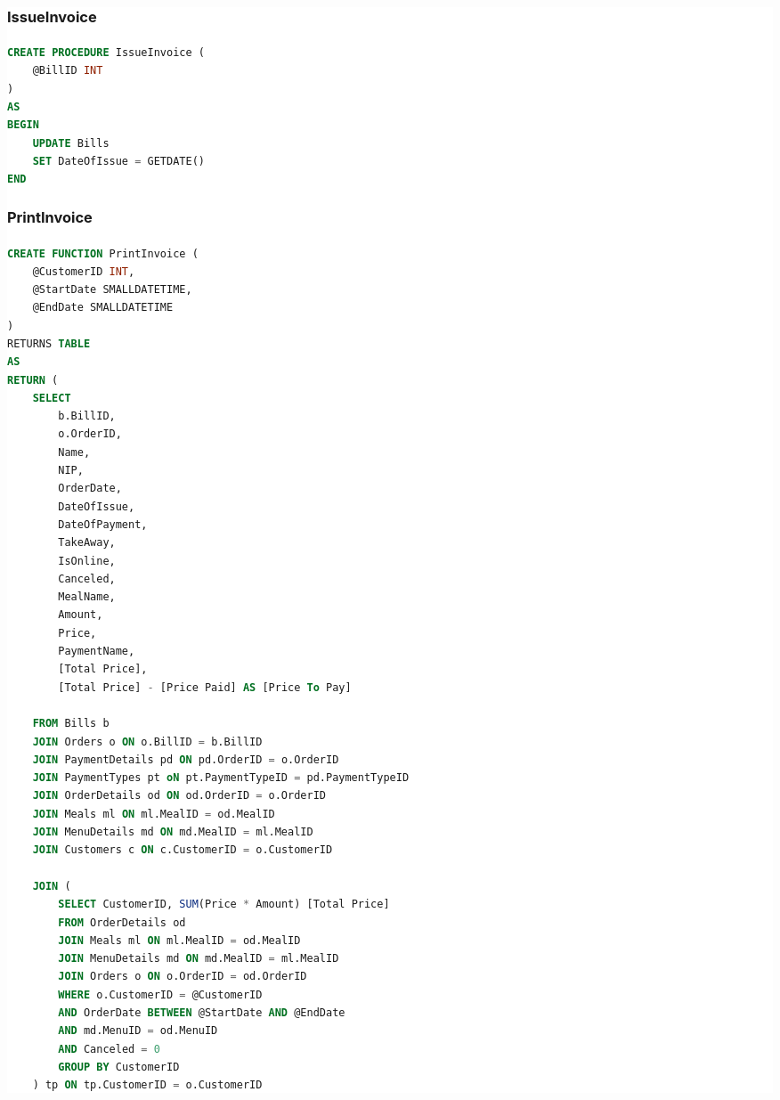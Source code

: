 ### IssueInvoice

```sql
CREATE PROCEDURE IssueInvoice (
    @BillID INT
)
AS
BEGIN
    UPDATE Bills
    SET DateOfIssue = GETDATE()
END
```

### PrintInvoice

```sql
CREATE FUNCTION PrintInvoice (
    @CustomerID INT,
    @StartDate SMALLDATETIME,
    @EndDate SMALLDATETIME
)
RETURNS TABLE
AS
RETURN (
    SELECT 
        b.BillID, 
        o.OrderID, 
        Name,
        NIP,
        OrderDate, 
        DateOfIssue,
        DateOfPayment,
        TakeAway,
        IsOnline,
        Canceled,
        MealName,
        Amount,
        Price,
        PaymentName,
        [Total Price],
        [Total Price] - [Price Paid] AS [Price To Pay]

    FROM Bills b
    JOIN Orders o ON o.BillID = b.BillID
    JOIN PaymentDetails pd ON pd.OrderID = o.OrderID
    JOIN PaymentTypes pt oN pt.PaymentTypeID = pd.PaymentTypeID
    JOIN OrderDetails od ON od.OrderID = o.OrderID
    JOIN Meals ml ON ml.MealID = od.MealID
    JOIN MenuDetails md ON md.MealID = ml.MealID
    JOIN Customers c ON c.CustomerID = o.CustomerID

    JOIN (
        SELECT CustomerID, SUM(Price * Amount) [Total Price]
        FROM OrderDetails od
        JOIN Meals ml ON ml.MealID = od.MealID
        JOIN MenuDetails md ON md.MealID = ml.MealID
        JOIN Orders o ON o.OrderID = od.OrderID
        WHERE o.CustomerID = @CustomerID
        AND OrderDate BETWEEN @StartDate AND @EndDate
        AND md.MenuID = od.MenuID
        AND Canceled = 0
        GROUP BY CustomerID
    ) tp ON tp.CustomerID = o.CustomerID

```